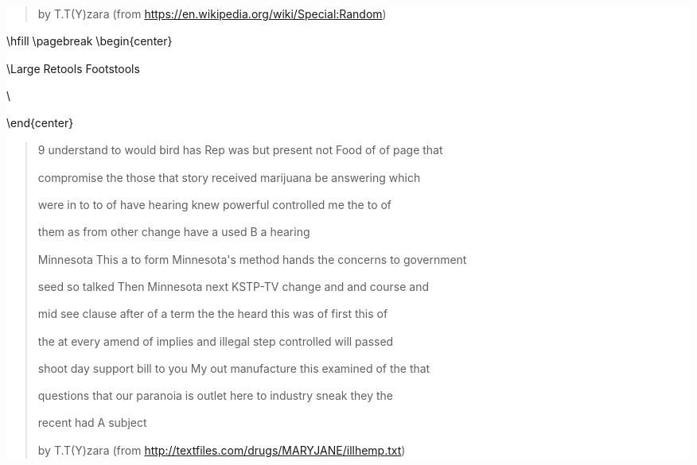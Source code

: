 >	by T.T(Y)zara
>	(from https://en.wikipedia.org/wiki/Special:Random)

\hfill
\pagebreak
\begin{center}

\Large Retools Footstools

\

\end{center}

>9
>understand to would bird 
>has Rep was but present 
>not Food of of page that 
>
>compromise the those that 
>story received marijuana 
>be answering which 
>
>were in to to of have 
>hearing knew powerful 
>controlled me the to of 
>
>them 
>as from other change have 
>a used B a hearing 
>
>Minnesota This a to form 
>Minnesota's method hands 
>the concerns to government 
>
>seed so talked Then 
>Minnesota next KSTP-TV 
>change and and course and 
>
>mid see clause after 
>of a term the the heard 
>this was of first this of 
>
>the at every amend of 
>implies and illegal step 
>controlled will passed 
>
>shoot day support bill to 
>you My out manufacture 
>this examined of the that 
>
>questions that our 
>paranoia is outlet here to 
>industry sneak they the 
>
>recent had A subject 
>
>
>	by T.T(Y)zara
>	(from http://textfiles.com/drugs/MARYJANE/illhemp.txt)
